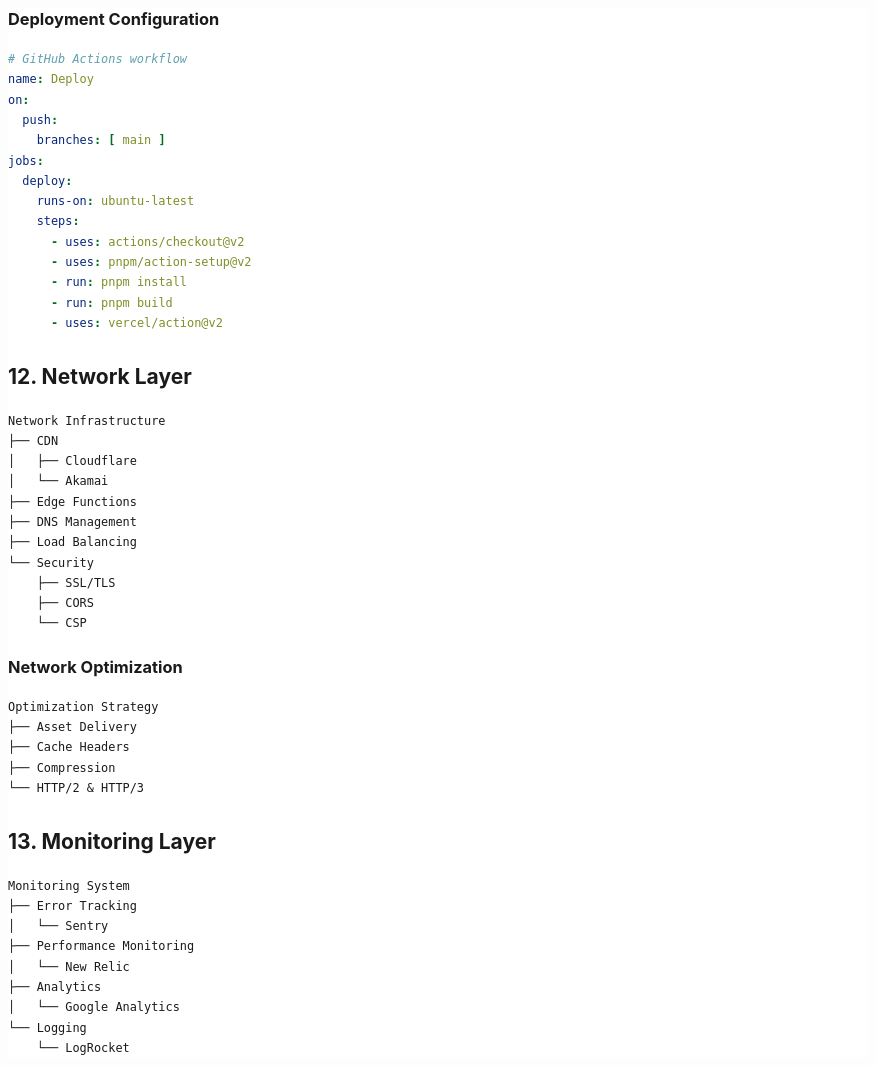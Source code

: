 ### Deployment Configuration
```yaml
# GitHub Actions workflow
name: Deploy
on:
  push:
    branches: [ main ]
jobs:
  deploy:
    runs-on: ubuntu-latest
    steps:
      - uses: actions/checkout@v2
      - uses: pnpm/action-setup@v2
      - run: pnpm install
      - run: pnpm build
      - uses: vercel/action@v2
```

## 12. Network Layer
```plaintext
Network Infrastructure
├── CDN
│   ├── Cloudflare
│   └── Akamai
├── Edge Functions
├── DNS Management
├── Load Balancing
└── Security
    ├── SSL/TLS
    ├── CORS
    └── CSP
```

### Network Optimization
```plaintext
Optimization Strategy
├── Asset Delivery
├── Cache Headers
├── Compression
└── HTTP/2 & HTTP/3
```

## 13. Monitoring Layer
```plaintext
Monitoring System
├── Error Tracking
│   └── Sentry
├── Performance Monitoring
│   └── New Relic
├── Analytics
│   └── Google Analytics
└── Logging
    └── LogRocket
```
